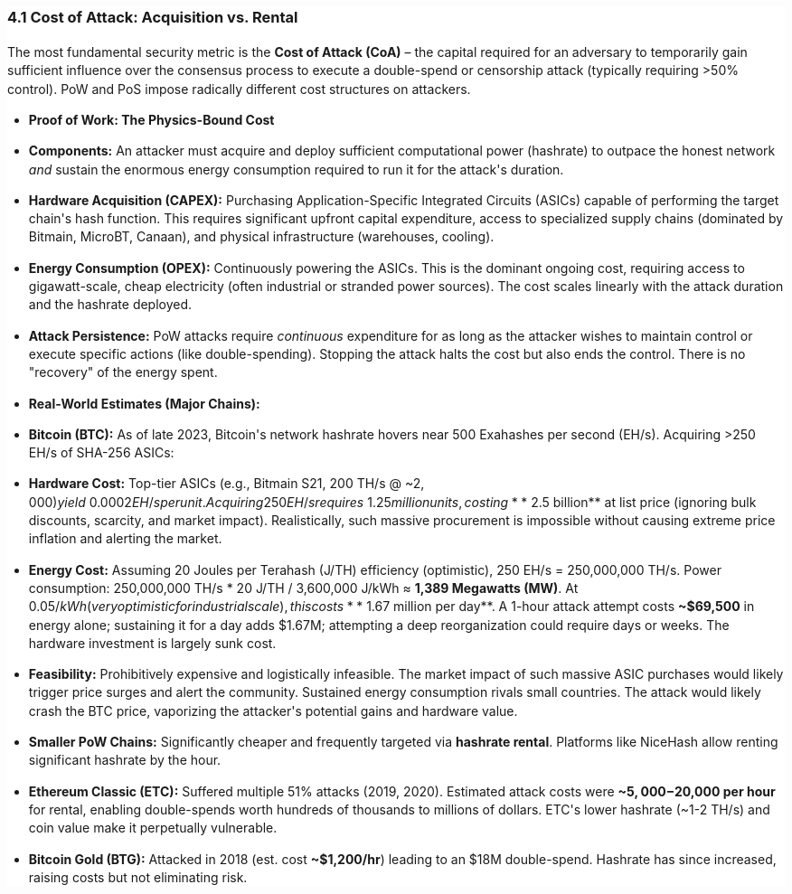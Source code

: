 ### 4.1 Cost of Attack: Acquisition vs. Rental

The most fundamental security metric is the **Cost of Attack (CoA)** – the capital required for an adversary to temporarily gain sufficient influence over the consensus process to execute a double-spend or censorship attack (typically requiring >50% control). PoW and PoS impose radically different cost structures on attackers.

*   **Proof of Work: The Physics-Bound Cost**

*   **Components:** An attacker must acquire and deploy sufficient computational power (hashrate) to outpace the honest network *and* sustain the enormous energy consumption required to run it for the attack's duration.

*   **Hardware Acquisition (CAPEX):** Purchasing Application-Specific Integrated Circuits (ASICs) capable of performing the target chain's hash function. This requires significant upfront capital expenditure, access to specialized supply chains (dominated by Bitmain, MicroBT, Canaan), and physical infrastructure (warehouses, cooling).

*   **Energy Consumption (OPEX):** Continuously powering the ASICs. This is the dominant ongoing cost, requiring access to gigawatt-scale, cheap electricity (often industrial or stranded power sources). The cost scales linearly with the attack duration and the hashrate deployed.

*   **Attack Persistence:** PoW attacks require *continuous* expenditure for as long as the attacker wishes to maintain control or execute specific actions (like double-spending). Stopping the attack halts the cost but also ends the control. There is no "recovery" of the energy spent.

*   **Real-World Estimates (Major Chains):**

*   **Bitcoin (BTC):** As of late 2023, Bitcoin's network hashrate hovers near 500 Exahashes per second (EH/s). Acquiring >250 EH/s of SHA-256 ASICs:

*   **Hardware Cost:** Top-tier ASICs (e.g., Bitmain S21, 200 TH/s @ ~$2,000) yield ~0.0002 EH/s per unit. Acquiring 250 EH/s requires ~1.25 million units, costing **~$2.5 billion** at list price (ignoring bulk discounts, scarcity, and market impact). Realistically, such massive procurement is impossible without causing extreme price inflation and alerting the market.

*   **Energy Cost:** Assuming 20 Joules per Terahash (J/TH) efficiency (optimistic), 250 EH/s = 250,000,000 TH/s. Power consumption: 250,000,000 TH/s * 20 J/TH / 3,600,000 J/kWh ≈ **1,389 Megawatts (MW)**. At $0.05/kWh (very optimistic for industrial scale), this costs **~$1.67 million per day**. A 1-hour attack attempt costs **~$69,500** in energy alone; sustaining it for a day adds $1.67M; attempting a deep reorganization could require days or weeks. The hardware investment is largely sunk cost.

*   **Feasibility:** Prohibitively expensive and logistically infeasible. The market impact of such massive ASIC purchases would likely trigger price surges and alert the community. Sustained energy consumption rivals small countries. The attack would likely crash the BTC price, vaporizing the attacker's potential gains and hardware value.

*   **Smaller PoW Chains:** Significantly cheaper and frequently targeted via **hashrate rental**. Platforms like NiceHash allow renting significant hashrate by the hour.

*   **Ethereum Classic (ETC):** Suffered multiple 51% attacks (2019, 2020). Estimated attack costs were **~$5,000-$20,000 per hour** for rental, enabling double-spends worth hundreds of thousands to millions of dollars. ETC's lower hashrate (~1-2 TH/s) and coin value make it perpetually vulnerable.

*   **Bitcoin Gold (BTG):** Attacked in 2018 (est. cost **~$1,200/hr**) leading to an $18M double-spend. Hashrate has since increased, raising costs but not eliminating risk.
